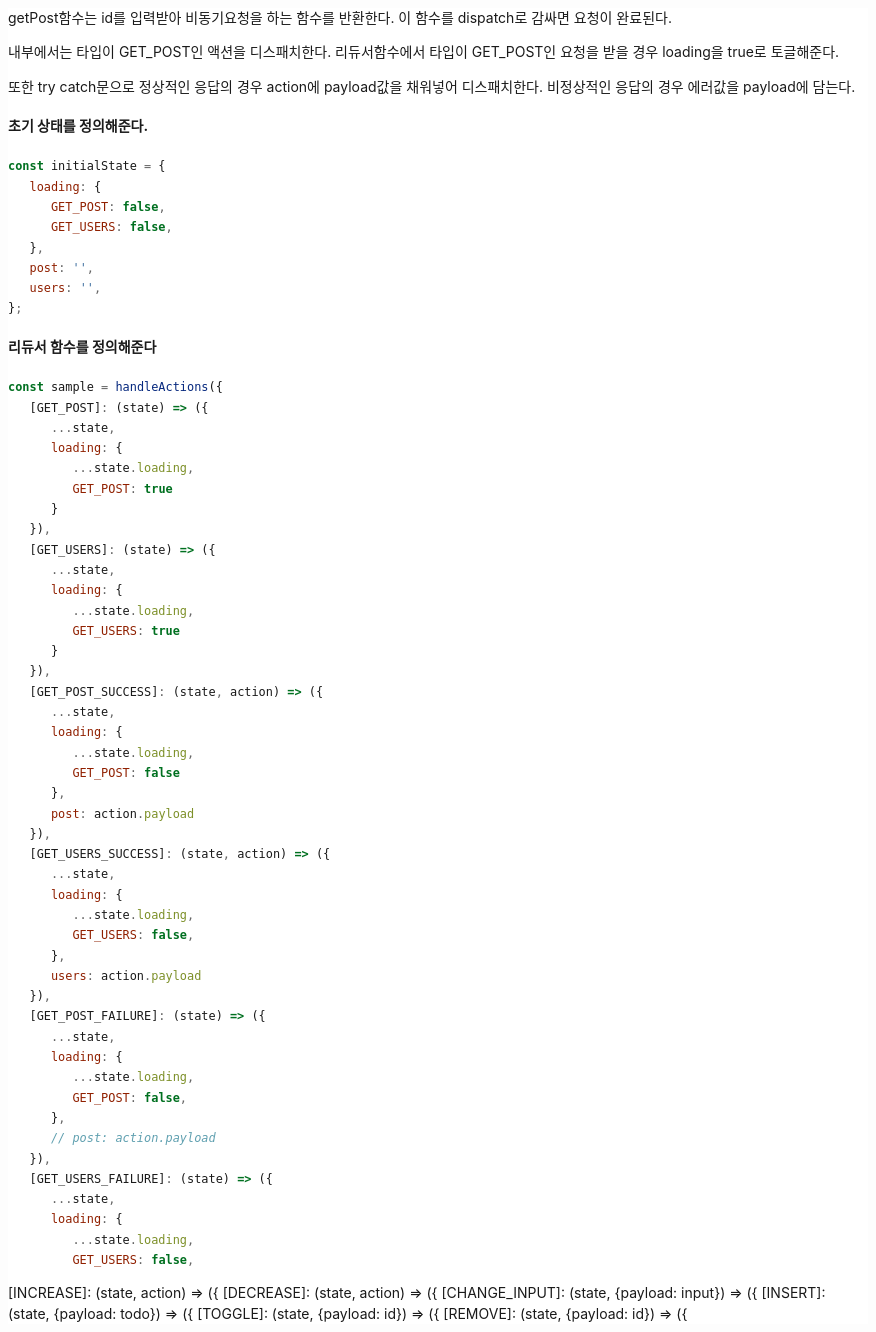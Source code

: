 getPost함수는 id를 입력받아 비동기요청을 하는 함수를 반환한다. 이 함수를 dispatch로 감싸면 요청이 완료된다.

내부에서는 타입이 GET_POST인 액션을 디스패치한다. 리듀서함수에서 타입이 GET_POST인 요청을 받을 경우 loading을 true로 토글해준다.

또한 try catch문으로 정상적인 응답의 경우 action에 payload값을 채워넣어 디스패치한다.
비정상적인 응답의 경우 에러값을 payload에 담는다.

#### 초기 상태를 정의해준다.
```javascript
const initialState = {
   loading: {
      GET_POST: false,
      GET_USERS: false,
   },
   post: '',
   users: '',
};
```

#### 리듀서 함수를 정의해준다
```javascript
const sample = handleActions({
   [GET_POST]: (state) => ({
      ...state,
      loading: {
         ...state.loading,
         GET_POST: true
      }
   }),
   [GET_USERS]: (state) => ({
      ...state,
      loading: {
         ...state.loading,
         GET_USERS: true
      }
   }),
   [GET_POST_SUCCESS]: (state, action) => ({
      ...state,
      loading: {
         ...state.loading,
         GET_POST: false
      },
      post: action.payload
   }),
   [GET_USERS_SUCCESS]: (state, action) => ({
      ...state,
      loading: {
         ...state.loading,
         GET_USERS: false,
      },
      users: action.payload
   }),
   [GET_POST_FAILURE]: (state) => ({
      ...state,
      loading: {
         ...state.loading,
         GET_POST: false,
      },
      // post: action.payload
   }),
   [GET_USERS_FAILURE]: (state) => ({
      ...state,
      loading: {
         ...state.loading,
         GET_USERS: false,
```

  [INCREASE]: (state, action) => ({
  [DECREASE]: (state, action) => ({
   [CHANGE_INPUT]: (state, {payload: input}) => ({
   [INSERT]: (state, {payload: todo}) => ({
   [TOGGLE]: (state, {payload: id}) => ({
   [REMOVE]: (state, {payload: id}) => ({